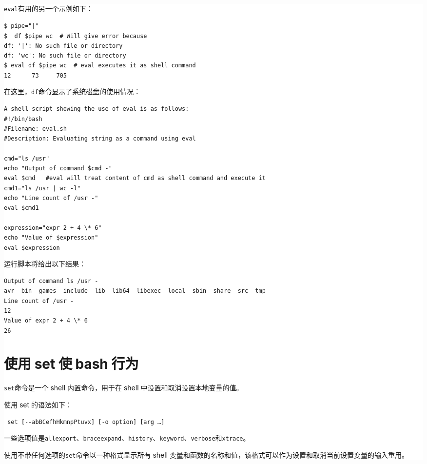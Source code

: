 `eval`有用的另一个示例如下：

```
$ pipe="|"
$  df $pipe wc  # Will give error because 
df: '|': No such file or directory
df: 'wc': No such file or directory
$ eval df $pipe wc  # eval executes it as shell command
12      73     705
```

在这里，`df`命令显示了系统磁盘的使用情况：

```
A shell script showing the use of eval is as follows:
#!/bin/bash
#Filename: eval.sh
#Description: Evaluating string as a command using eval

cmd="ls /usr"
echo "Output of command $cmd -"
eval $cmd   #eval will treat content of cmd as shell command and execute it
cmd1="ls /usr | wc -l"
echo "Line count of /usr -"
eval $cmd1

expression="expr 2 + 4 \* 6"
echo "Value of $expression"
eval $expression
```

运行脚本将给出以下结果：

```
Output of command ls /usr -
avr  bin  games  include  lib  lib64  libexec  local  sbin  share  src  tmp
Line count of /usr -
12
Value of expr 2 + 4 \* 6
26
```

# 使用 set 使 bash 行为

`set`命令是一个 shell 内置命令，用于在 shell 中设置和取消设置本地变量的值。

使用 set 的语法如下：

```
 set [--abBCefhHkmnpPtuvx] [-o option] [arg …]

```

一些选项值是`allexport`、`braceexpand`、`history`、`keyword`、`verbose`和`xtrace`。

使用不带任何选项的`set`命令以一种格式显示所有 shell 变量和函数的名称和值，该格式可以作为设置和取消当前设置变量的输入重用。
